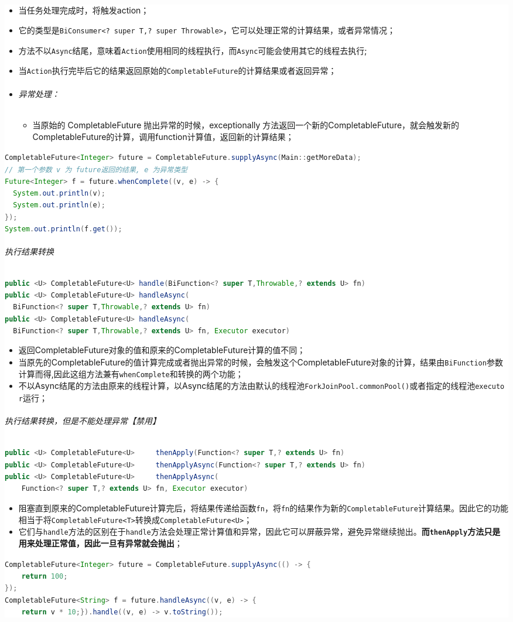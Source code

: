 - 当任务处理完成时，将触发action；

- 它的类型是`BiConsumer<? super T,? super Throwable>`，它可以处理正常的计算结果，或者异常情况；

- 方法不以`Async`结尾，意味着`Action`使用相同的线程执行，而`Async`可能会使用其它的线程去执行;

- 当`Action`执行完毕后它的结果返回原始的`CompletableFuture`的计算结果或者返回异常；

- ###### 异常处理：

  - 当原始的 CompletableFuture 抛出异常的时候，exceptionally 方法返回一个新的CompletableFuture，就会触发新的CompletableFuture的计算，调用function计算值，返回新的计算结果；

```java
CompletableFuture<Integer> future = CompletableFuture.supplyAsync(Main::getMoreData);
// 第一个参数 v 为 future返回的结果, e 为异常类型
Future<Integer> f = future.whenComplete((v, e) -> {
  System.out.println(v);
  System.out.println(e);
});
System.out.println(f.get());
```

###### 执行结果转换

```java
public <U> CompletableFuture<U> handle(BiFunction<? super T,Throwable,? extends U> fn)
public <U> CompletableFuture<U> handleAsync(
  BiFunction<? super T,Throwable,? extends U> fn)
public <U> CompletableFuture<U> handleAsync(
  BiFunction<? super T,Throwable,? extends U> fn, Executor executor)
```

- 返回CompletableFuture对象的值和原来的CompletableFuture计算的值不同；
- 当原先的CompletableFuture的值计算完成或者抛出异常的时候，会触发这个CompletableFuture对象的计算，结果由`BiFunction`参数计算而得,因此这组方法兼有`whenComplete`和转换的两个功能；
- 不以Async结尾的方法由原来的线程计算，以Async结尾的方法由默认的线程池`ForkJoinPool.commonPool()`或者指定的线程池`executor`运行；

###### 执行结果转换，但是不能处理异常【禁用】

```java
public <U> CompletableFuture<U> 	thenApply(Function<? super T,? extends U> fn)
public <U> CompletableFuture<U> 	thenApplyAsync(Function<? super T,? extends U> fn)
public <U> CompletableFuture<U> 	thenApplyAsync(
  	Function<? super T,? extends U> fn, Executor executor)
```

- 阻塞直到原来的CompletableFuture计算完后，将结果传递给函数`fn`，将`fn`的结果作为新的`CompletableFuture`计算结果。因此它的功能相当于将`CompletableFuture<T>`转换成`CompletableFuture<U>`；
- 它们与`handle`方法的区别在于`handle`方法会处理正常计算值和异常，因此它可以屏蔽异常，避免异常继续抛出。**而`thenApply`方法只是用来处理正常值，因此一旦有异常就会抛出**；

```java
CompletableFuture<Integer> future = CompletableFuture.supplyAsync(() -> {
    return 100;
});
CompletableFuture<String> f = future.handleAsync((v, e) -> {
    return v * 10;}).handle((v, e) -> v.toString());
```
